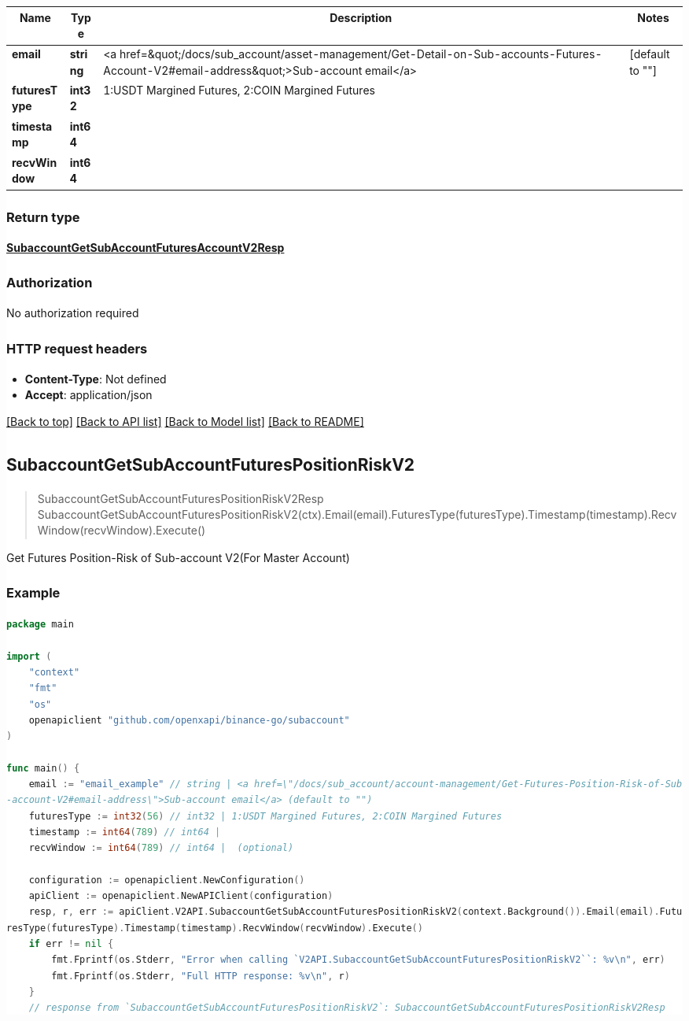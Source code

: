 
Name | Type | Description  | Notes
------------- | ------------- | ------------- | -------------
 **email** | **string** | &lt;a href&#x3D;\&quot;/docs/sub_account/asset-management/Get-Detail-on-Sub-accounts-Futures-Account-V2#email-address\&quot;&gt;Sub-account email&lt;/a&gt; | [default to &quot;&quot;]
 **futuresType** | **int32** | 1:USDT Margined Futures, 2:COIN Margined Futures | 
 **timestamp** | **int64** |  | 
 **recvWindow** | **int64** |  | 

### Return type

[**SubaccountGetSubAccountFuturesAccountV2Resp**](SubaccountGetSubAccountFuturesAccountV2Resp.md)

### Authorization

No authorization required

### HTTP request headers

- **Content-Type**: Not defined
- **Accept**: application/json

[[Back to top]](#) [[Back to API list]](../README.md#documentation-for-api-endpoints)
[[Back to Model list]](../README.md#documentation-for-models)
[[Back to README]](../README.md)


## SubaccountGetSubAccountFuturesPositionRiskV2

> SubaccountGetSubAccountFuturesPositionRiskV2Resp SubaccountGetSubAccountFuturesPositionRiskV2(ctx).Email(email).FuturesType(futuresType).Timestamp(timestamp).RecvWindow(recvWindow).Execute()

Get Futures Position-Risk of Sub-account V2(For Master Account)



### Example

```go
package main

import (
	"context"
	"fmt"
	"os"
	openapiclient "github.com/openxapi/binance-go/subaccount"
)

func main() {
	email := "email_example" // string | <a href=\"/docs/sub_account/account-management/Get-Futures-Position-Risk-of-Sub-account-V2#email-address\">Sub-account email</a> (default to "")
	futuresType := int32(56) // int32 | 1:USDT Margined Futures, 2:COIN Margined Futures
	timestamp := int64(789) // int64 | 
	recvWindow := int64(789) // int64 |  (optional)

	configuration := openapiclient.NewConfiguration()
	apiClient := openapiclient.NewAPIClient(configuration)
	resp, r, err := apiClient.V2API.SubaccountGetSubAccountFuturesPositionRiskV2(context.Background()).Email(email).FuturesType(futuresType).Timestamp(timestamp).RecvWindow(recvWindow).Execute()
	if err != nil {
		fmt.Fprintf(os.Stderr, "Error when calling `V2API.SubaccountGetSubAccountFuturesPositionRiskV2``: %v\n", err)
		fmt.Fprintf(os.Stderr, "Full HTTP response: %v\n", r)
	}
	// response from `SubaccountGetSubAccountFuturesPositionRiskV2`: SubaccountGetSubAccountFuturesPositionRiskV2Resp
```